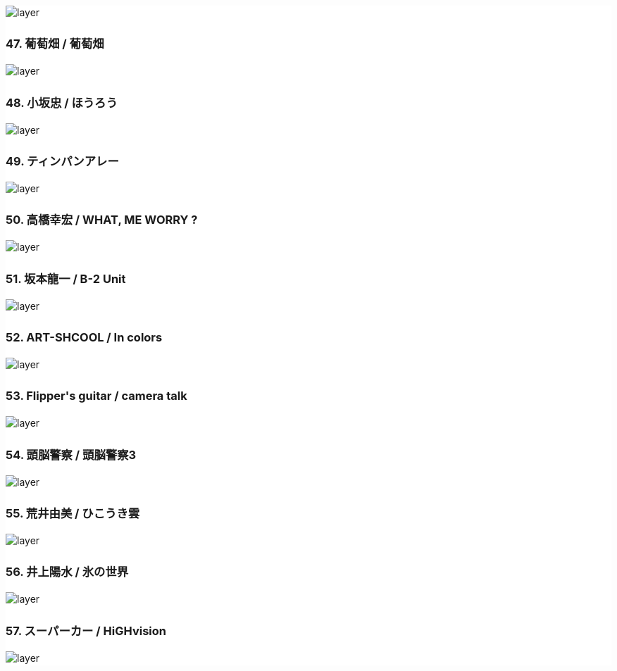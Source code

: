 ![layer](/images/YMO.jpg)

### 47. 葡萄畑 / 葡萄畑

![layer](/images/budou.jpg)

### 48. 小坂忠 / ほうろう

![layer](/images/hourou.jpg)

### 49. ティンパンアレー

![layer](/images/TiaPan.jpg)

### 50. 高橋幸宏 / WHAT, ME WORRY ?

![layer](/images/WhatMe.jpg)

### 51. 坂本龍一 / B-2 Unit

![layer](/images/B-2.jpg)

### 52. ART-SHCOOL / In colors

![layer](/images/artschool.jpg)

### 53. Flipper's guitar / camera talk

![layer](/images/camera.jpg)

### 54. 頭脳警察 / 頭脳警察3

![layer](/images/zunou.jpg)

### 55. 荒井由美 / ひこうき雲

![layer](/images/hikouki.jpg)

### 56. 井上陽水 / 氷の世界

![layer](/images/koorino.jpg)

### 57. スーパーカー / HiGHvision

![layer](/images/highvision.jpg)
